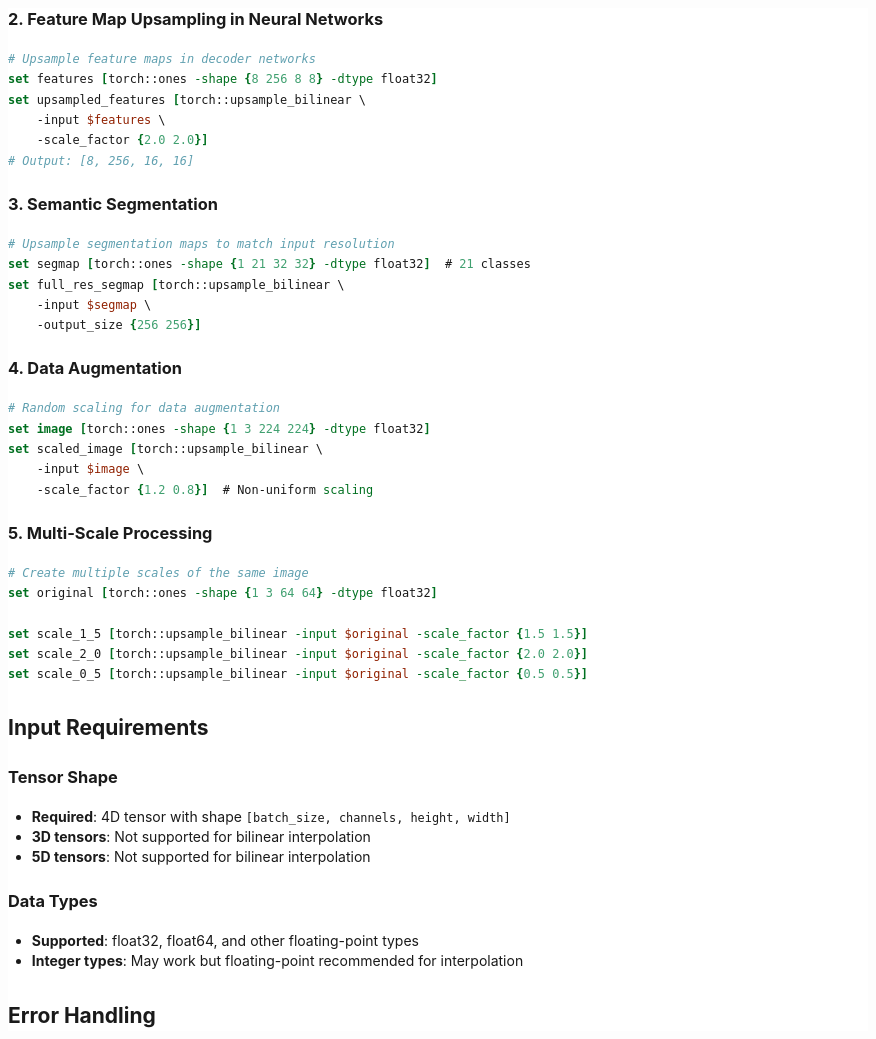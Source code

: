 ### 2. Feature Map Upsampling in Neural Networks
```tcl
# Upsample feature maps in decoder networks
set features [torch::ones -shape {8 256 8 8} -dtype float32]
set upsampled_features [torch::upsample_bilinear \
    -input $features \
    -scale_factor {2.0 2.0}]
# Output: [8, 256, 16, 16]
```

### 3. Semantic Segmentation
```tcl
# Upsample segmentation maps to match input resolution
set segmap [torch::ones -shape {1 21 32 32} -dtype float32]  # 21 classes
set full_res_segmap [torch::upsample_bilinear \
    -input $segmap \
    -output_size {256 256}]
```

### 4. Data Augmentation
```tcl
# Random scaling for data augmentation
set image [torch::ones -shape {1 3 224 224} -dtype float32]
set scaled_image [torch::upsample_bilinear \
    -input $image \
    -scale_factor {1.2 0.8}]  # Non-uniform scaling
```

### 5. Multi-Scale Processing
```tcl
# Create multiple scales of the same image
set original [torch::ones -shape {1 3 64 64} -dtype float32]

set scale_1_5 [torch::upsample_bilinear -input $original -scale_factor {1.5 1.5}]
set scale_2_0 [torch::upsample_bilinear -input $original -scale_factor {2.0 2.0}]
set scale_0_5 [torch::upsample_bilinear -input $original -scale_factor {0.5 0.5}]
```

## Input Requirements

### Tensor Shape
- **Required**: 4D tensor with shape `[batch_size, channels, height, width]`
- **3D tensors**: Not supported for bilinear interpolation
- **5D tensors**: Not supported for bilinear interpolation

### Data Types
- **Supported**: float32, float64, and other floating-point types
- **Integer types**: May work but floating-point recommended for interpolation

## Error Handling
